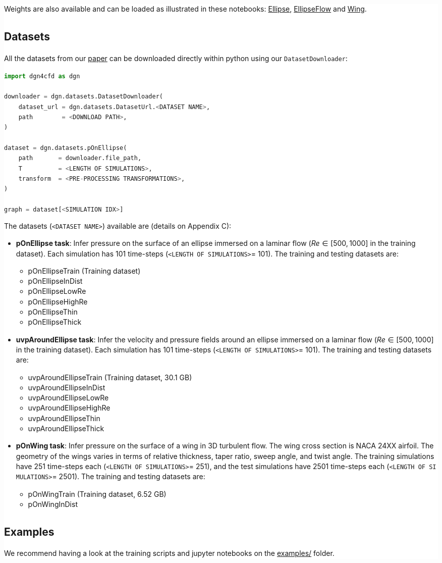Weights are also available and can be loaded as illustrated in these notebooks: [Ellipse](https://github.com/tum-pbs/dgn4cfd/blob/main/examples/Ellipse/inference.ipynb), [EllipseFlow](https://github.com/tum-pbs/dgn4cfd/blob/main/examples/EllipseFlow/inference.ipynb) and [Wing](https://github.com/tum-pbs/dgn4cfd/blob/main/examples/Wing/inference.ipynb).

## Datasets

All the datasets from our [paper](https://openreview.net/pdf?id=uKZdlihDDn) can be downloaded directly within python using our `DatasetDownloader`:
```python
import dgn4cfd as dgn

downloader = dgn.datasets.DatasetDownloader(
    dataset_url = dgn.datasets.DatasetUrl.<DATASET NAME>,
    path        = <DOWNLOAD PATH>,
)

dataset = dgn.datasets.pOnEllipse(
    path       = downloader.file_path,
    T          = <LENGTH OF SIMULATIONS>,
    transform  = <PRE-PROCESSING TRANSFORMATIONS>,
)

graph = dataset[<SIMULATION IDX>]
```

The datasets (`<DATASET NAME>`) available are (details on Appendix C):

- **pOnEllipse task**: Infer pressure on the surface of an ellipse immersed on a laminar flow ($Re \in [500, 1000]$ in the training dataset). Each simulation has 101 time-steps (`<LENGTH OF SIMULATIONS>`= 101). The training and testing datasets are:
  - pOnEllipseTrain (Training dataset)
  - pOnEllipseInDist
  - pOnEllipseLowRe
  - pOnEllipseHighRe
  - pOnEllipseThin
  - pOnEllipseThick

- **uvpAroundEllipse task**: Infer the velocity and pressure fields around an ellipse immersed on a laminar flow ($Re \in [500, 1000]$ in the training dataset).  Each simulation has 101 time-steps (`<LENGTH OF SIMULATIONS>`= 101). The training and testing datasets are:
  - uvpAroundEllipseTrain (Training dataset, 30.1 GB)
  - uvpAroundEllipseInDist
  - uvpAroundEllipseLowRe
  - uvpAroundEllipseHighRe
  - uvpAroundEllipseThin
  - uvpAroundEllipseThick

- **pOnWing task**: Infer pressure on the surface of a wing in 3D turbulent flow. The wing cross section is NACA 24XX airfoil. The geometry of the wings varies in terms of relative thickness, taper ratio, sweep angle, and twist angle. The training simulations have 251 time-steps each (`<LENGTH OF SIMULATIONS>`= 251), and the test simulations have 2501 time-steps each (`<LENGTH OF SIMULATIONS>`= 2501). The training and testing datasets are:
  - pOnWingTrain (Training dataset, 6.52 GB)
  - pOnWingInDist

## Examples
We recommend having a look at the training scripts and jupyter notebooks on the [examples/](https://github.com/tum-pbs/dgn4cfd/blob/main/examples) folder.
